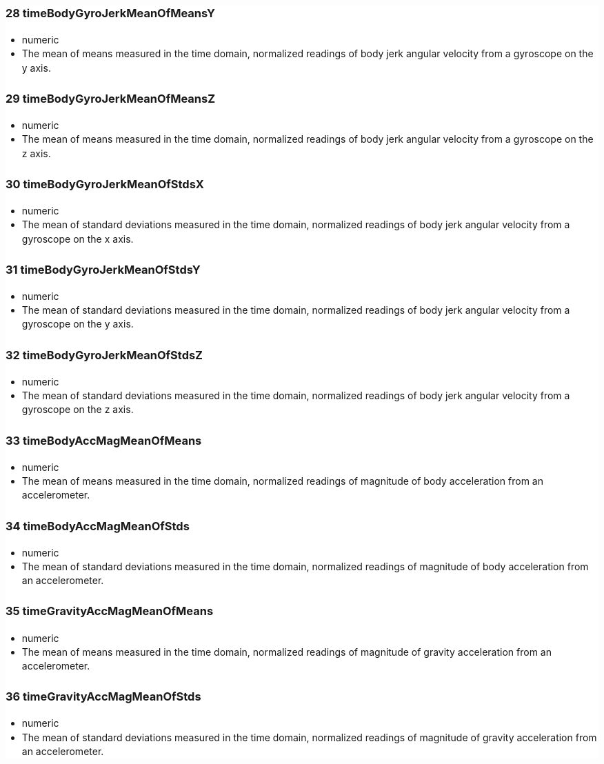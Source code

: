  
### 28 timeBodyGyroJerkMeanOfMeansY
* numeric
* The mean of means measured in the time domain, normalized readings of body jerk angular velocity from a gyroscope on the y axis.
 
 
### 29 timeBodyGyroJerkMeanOfMeansZ
* numeric
* The mean of means measured in the time domain, normalized readings of body jerk angular velocity from a gyroscope on the z axis.
 
 
### 30 timeBodyGyroJerkMeanOfStdsX
* numeric
* The mean of standard deviations measured in the time domain, normalized readings of body jerk angular velocity from a gyroscope on the x axis.
 
 
### 31 timeBodyGyroJerkMeanOfStdsY
* numeric
* The mean of standard deviations measured in the time domain, normalized readings of body jerk angular velocity from a gyroscope on the y axis.
 
 
### 32 timeBodyGyroJerkMeanOfStdsZ
* numeric
* The mean of standard deviations measured in the time domain, normalized readings of body jerk angular velocity from a gyroscope on the z axis.
 
 
### 33 timeBodyAccMagMeanOfMeans
* numeric
* The mean of means measured in the time domain, normalized readings of magnitude of body acceleration from an accelerometer.
 
 
### 34 timeBodyAccMagMeanOfStds
* numeric
* The mean of standard deviations measured in the time domain, normalized readings of magnitude of body acceleration from an accelerometer.
 
 
### 35 timeGravityAccMagMeanOfMeans
* numeric
* The mean of means measured in the time domain, normalized readings of magnitude of gravity acceleration from an accelerometer.
 
 
### 36 timeGravityAccMagMeanOfStds
* numeric
* The mean of standard deviations measured in the time domain, normalized readings of magnitude of gravity acceleration from an accelerometer.
 